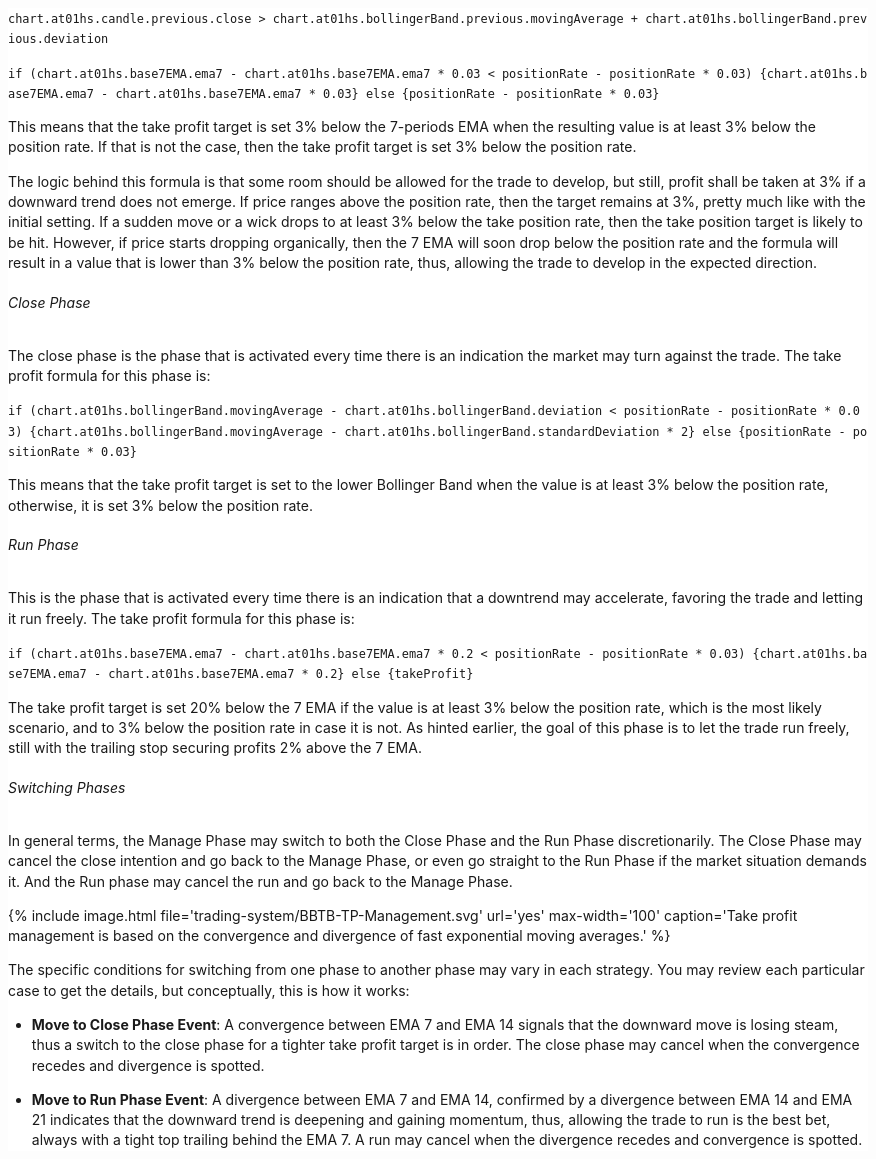 ```chart.at01hs.candle.previous.close > chart.at01hs.bollingerBand.previous.movingAverage + chart.at01hs.bollingerBand.previous.deviation```<br />

```if (chart.at01hs.base7EMA.ema7 - chart.at01hs.base7EMA.ema7 * 0.03 < positionRate - positionRate * 0.03) {chart.at01hs.base7EMA.ema7 - chart.at01hs.base7EMA.ema7 * 0.03} else {positionRate - positionRate * 0.03}```

This means that the take profit target is set 3% below the 7-periods EMA when the resulting value is at least 3% below the position rate. If that is not the case, then the take profit target is set 3% below the position rate.

The logic behind this formula is that some room should be allowed for the trade to develop, but still, profit shall be taken at 3% if a downward trend does not emerge. If price ranges above the position rate, then the target remains at 3%, pretty much like with the initial setting. If a sudden move or a wick drops to at least 3% below the take position rate, then the take position target is likely to be hit. However, if price starts dropping organically, then the 7 EMA will soon drop below the position rate and the formula will result in a value that is lower than 3% below the position rate, thus, allowing the trade to develop in the expected direction.

###### Close Phase

The close phase is the phase that is activated every time there is an indication the market may turn against the trade. The take profit formula for this phase is:

```if (chart.at01hs.bollingerBand.movingAverage - chart.at01hs.bollingerBand.deviation < positionRate - positionRate * 0.03) {chart.at01hs.bollingerBand.movingAverage - chart.at01hs.bollingerBand.standardDeviation * 2} else {positionRate - positionRate * 0.03}```

This means that the take profit target is set to the lower Bollinger Band when the value is at least 3% below the position rate, otherwise, it is set 3% below the position rate.

###### Run Phase

This is the phase that is activated every time there is an indication that a downtrend may accelerate, favoring the trade and letting it run freely. The take profit formula for this phase is:

```if (chart.at01hs.base7EMA.ema7 - chart.at01hs.base7EMA.ema7 * 0.2 < positionRate - positionRate * 0.03) {chart.at01hs.base7EMA.ema7 - chart.at01hs.base7EMA.ema7 * 0.2} else {takeProfit}```

The take profit target is set 20% below the 7 EMA if the value is at least 3% below the position rate, which is the most likely scenario, and to 3% below the position rate in case it is not. As hinted earlier, the goal of this phase is to let the trade run freely, still with the trailing stop securing profits 2% above the 7 EMA.

###### Switching Phases

In general terms, the Manage Phase may switch to both the Close Phase and the Run Phase discretionarily. The Close Phase may cancel the close intention and go back to the Manage Phase, or even go straight to the Run Phase if the market situation demands it. And the Run phase may cancel the run and go back to the Manage Phase.

{% include image.html file='trading-system/BBTB-TP-Management.svg' url='yes' max-width='100' caption='Take profit management is based on the convergence and divergence of fast exponential moving averages.' %}

The specific conditions for switching from one phase to another phase may vary in each strategy. You may review each particular case to get the details, but conceptually, this is how it works:

* **Move to Close Phase Event**: A convergence between EMA 7 and EMA 14 signals that the downward move is losing steam, thus a switch to the close phase for a tighter take profit target is in order. The close phase may cancel when the convergence recedes and divergence is spotted.

* **Move to Run Phase Event**: A divergence between EMA 7 and EMA 14, confirmed by a divergence between EMA 14 and EMA 21 indicates that the downward trend is deepening and gaining momentum, thus, allowing the trade to run is the best bet, always with a tight top trailing behind the EMA 7. A run may cancel when the divergence recedes and convergence is spotted.